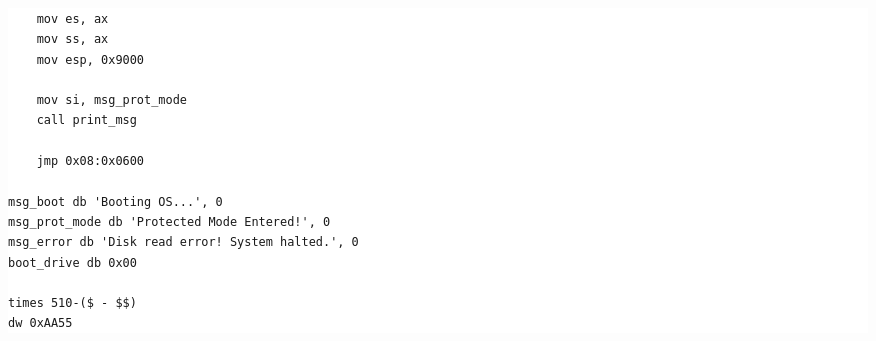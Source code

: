 ```
    mov es, ax
    mov ss, ax
    mov esp, 0x9000

    mov si, msg_prot_mode
    call print_msg

    jmp 0x08:0x0600

msg_boot db 'Booting OS...', 0
msg_prot_mode db 'Protected Mode Entered!', 0
msg_error db 'Disk read error! System halted.', 0
boot_drive db 0x00

times 510-($ - $$)
dw 0xAA55
```
